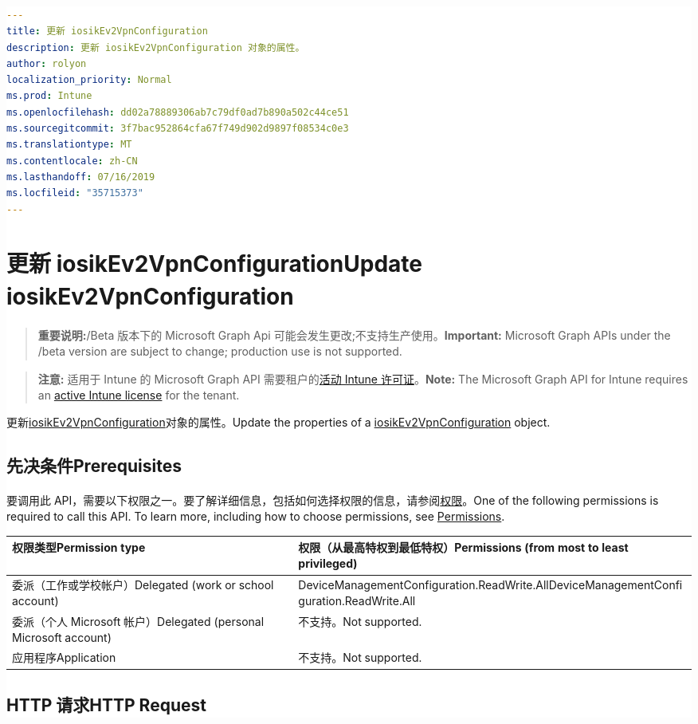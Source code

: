 ```yaml
---
title: 更新 iosikEv2VpnConfiguration
description: 更新 iosikEv2VpnConfiguration 对象的属性。
author: rolyon
localization_priority: Normal
ms.prod: Intune
ms.openlocfilehash: dd02a78889306ab7c79df0ad7b890a502c44ce51
ms.sourcegitcommit: 3f7bac952864cfa67f749d902d9897f08534c0e3
ms.translationtype: MT
ms.contentlocale: zh-CN
ms.lasthandoff: 07/16/2019
ms.locfileid: "35715373"
---
```

# <a name="update-iosikev2vpnconfiguration"></a><span data-ttu-id="034a9-103">更新 iosikEv2VpnConfiguration</span><span class="sxs-lookup"><span data-stu-id="034a9-103">Update iosikEv2VpnConfiguration</span></span>

> <span data-ttu-id="034a9-104">**重要说明:**/Beta 版本下的 Microsoft Graph Api 可能会发生更改;不支持生产使用。</span><span class="sxs-lookup"><span data-stu-id="034a9-104">**Important:** Microsoft Graph APIs under the /beta version are subject to change; production use is not supported.</span></span>

> <span data-ttu-id="034a9-105">**注意:** 适用于 Intune 的 Microsoft Graph API 需要租户的[活动 Intune 许可证](https://go.microsoft.com/fwlink/?linkid=839381)。</span><span class="sxs-lookup"><span data-stu-id="034a9-105">**Note:** The Microsoft Graph API for Intune requires an [active Intune license](https://go.microsoft.com/fwlink/?linkid=839381) for the tenant.</span></span>

<span data-ttu-id="034a9-106">更新[iosikEv2VpnConfiguration](../resources/intune-deviceconfig-iosikev2vpnconfiguration.md)对象的属性。</span><span class="sxs-lookup"><span data-stu-id="034a9-106">Update the properties of a [iosikEv2VpnConfiguration](../resources/intune-deviceconfig-iosikev2vpnconfiguration.md) object.</span></span>

## <a name="prerequisites"></a><span data-ttu-id="034a9-107">先决条件</span><span class="sxs-lookup"><span data-stu-id="034a9-107">Prerequisites</span></span>
<span data-ttu-id="034a9-p101">要调用此 API，需要以下权限之一。要了解详细信息，包括如何选择权限的信息，请参阅[权限](/graph/permissions-reference)。</span><span class="sxs-lookup"><span data-stu-id="034a9-p101">One of the following permissions is required to call this API. To learn more, including how to choose permissions, see [Permissions](/graph/permissions-reference).</span></span>

|<span data-ttu-id="034a9-110">权限类型</span><span class="sxs-lookup"><span data-stu-id="034a9-110">Permission type</span></span>|<span data-ttu-id="034a9-111">权限（从最高特权到最低特权）</span><span class="sxs-lookup"><span data-stu-id="034a9-111">Permissions (from most to least privileged)</span></span>|
|:---|:---|
|<span data-ttu-id="034a9-112">委派（工作或学校帐户）</span><span class="sxs-lookup"><span data-stu-id="034a9-112">Delegated (work or school account)</span></span>|<span data-ttu-id="034a9-113">DeviceManagementConfiguration.ReadWrite.All</span><span class="sxs-lookup"><span data-stu-id="034a9-113">DeviceManagementConfiguration.ReadWrite.All</span></span>|
|<span data-ttu-id="034a9-114">委派（个人 Microsoft 帐户）</span><span class="sxs-lookup"><span data-stu-id="034a9-114">Delegated (personal Microsoft account)</span></span>|<span data-ttu-id="034a9-115">不支持。</span><span class="sxs-lookup"><span data-stu-id="034a9-115">Not supported.</span></span>|
|<span data-ttu-id="034a9-116">应用程序</span><span class="sxs-lookup"><span data-stu-id="034a9-116">Application</span></span>|<span data-ttu-id="034a9-117">不支持。</span><span class="sxs-lookup"><span data-stu-id="034a9-117">Not supported.</span></span>|

## <a name="http-request"></a><span data-ttu-id="034a9-118">HTTP 请求</span><span class="sxs-lookup"><span data-stu-id="034a9-118">HTTP Request</span></span>
